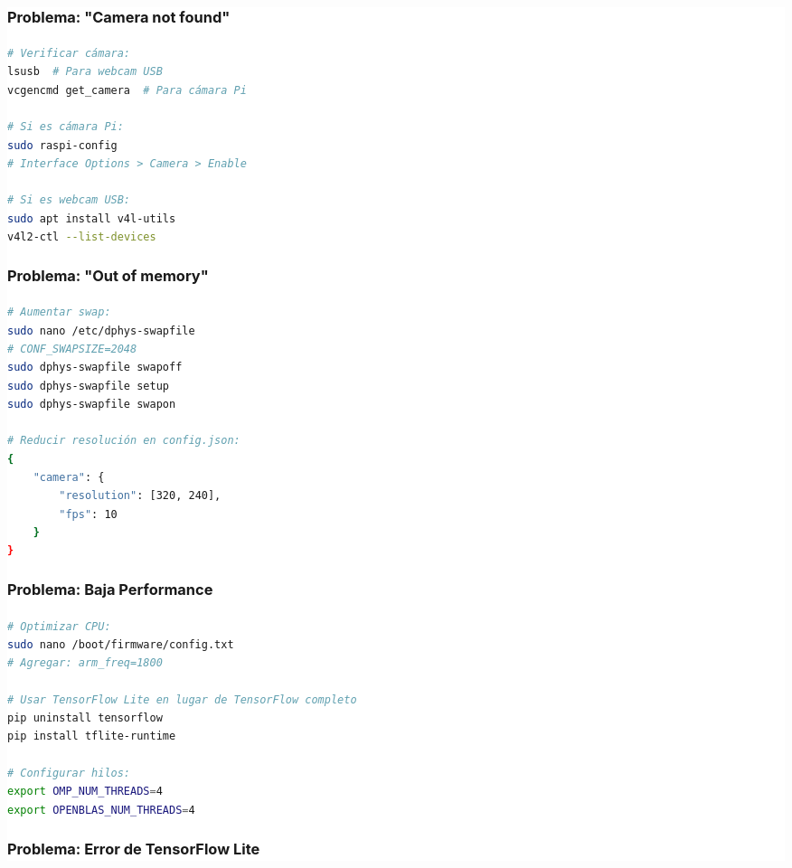 ### Problema: "Camera not found"

```bash
# Verificar cámara:
lsusb  # Para webcam USB
vcgencmd get_camera  # Para cámara Pi

# Si es cámara Pi:
sudo raspi-config
# Interface Options > Camera > Enable

# Si es webcam USB:
sudo apt install v4l-utils
v4l2-ctl --list-devices
```

### Problema: "Out of memory"

```bash
# Aumentar swap:
sudo nano /etc/dphys-swapfile
# CONF_SWAPSIZE=2048
sudo dphys-swapfile swapoff
sudo dphys-swapfile setup
sudo dphys-swapfile swapon

# Reducir resolución en config.json:
{
    "camera": {
        "resolution": [320, 240],
        "fps": 10
    }
}
```

### Problema: Baja Performance

```bash
# Optimizar CPU:
sudo nano /boot/firmware/config.txt
# Agregar: arm_freq=1800

# Usar TensorFlow Lite en lugar de TensorFlow completo
pip uninstall tensorflow
pip install tflite-runtime

# Configurar hilos:
export OMP_NUM_THREADS=4
export OPENBLAS_NUM_THREADS=4
```

### Problema: Error de TensorFlow Lite
